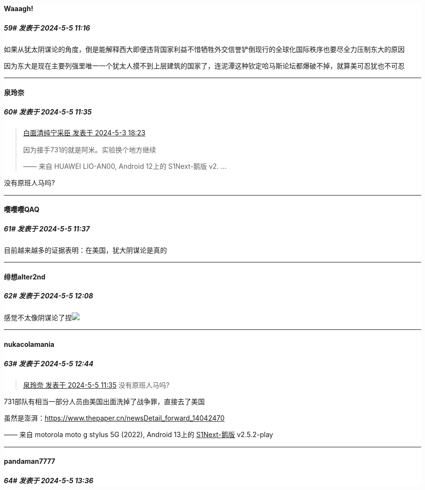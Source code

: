 ####  Waaagh!  
##### 59#       发表于 2024-5-5 11:16

如果从犹太阴谋论的角度，倒是能解释西大即便违背国家利益不惜牺牲外交信誉铲倒现行的全球化国际秩序也要尽全力压制东大的原因

因为东大是现在主要列强里唯一一个犹太人摸不到上层建筑的国家了，连泥潭这种钦定哈马斯论坛都爆破不掉，就算美可忍犹也不可忍


*****

####  泉玲奈  
##### 60#       发表于 2024-5-5 11:35

<blockquote><a href="httphttps://bbs.saraba1st.com/2b/forum.php?mod=redirect&amp;goto=findpost&amp;pid=64800570&amp;ptid=2182365" target="_blank">白面清纯宁采臣 发表于 2024-5-3 18:23</a>

因为接手731的就是阿米。实验换个地方继续

—— 来自 HUAWEI LIO-AN00, Android 12上的 S1Next-鹅版 v2. ...</blockquote>
没有原班人马吗?

*****

####  嘤嘤嘤QAQ  
##### 61#       发表于 2024-5-5 11:37

目前越来越多的证据表明：在美国，犹大阴谋论是真的


*****

####  绯想alter2nd  
##### 62#       发表于 2024-5-5 12:08

感觉不太像阴谋论了捏<img src="https://static.saraba1st.com/image/smiley/face2017/037.png" referrerpolicy="no-referrer">


*****

####  nukacolamania  
##### 63#       发表于 2024-5-5 12:44

<blockquote><a href="httphttps://bbs.saraba1st.com/2b/forum.php?mod=redirect&amp;goto=findpost&amp;pid=64815422&amp;ptid=2182365" target="_blank">泉玲奈 发表于 2024-5-5 11:35</a>
没有原班人马吗?</blockquote>
731部队有相当一部分人员由美国出面洗掉了战争罪，直接去了美国

虽然是澎湃：https://www.thepaper.cn/newsDetail_forward_14042470

—— 来自 motorola moto g stylus 5G (2022), Android 13上的 [S1Next-鹅版](https://github.com/ykrank/S1-Next/releases) v2.5.2-play


*****

####  pandaman7777  
##### 64#       发表于 2024-5-5 13:36
